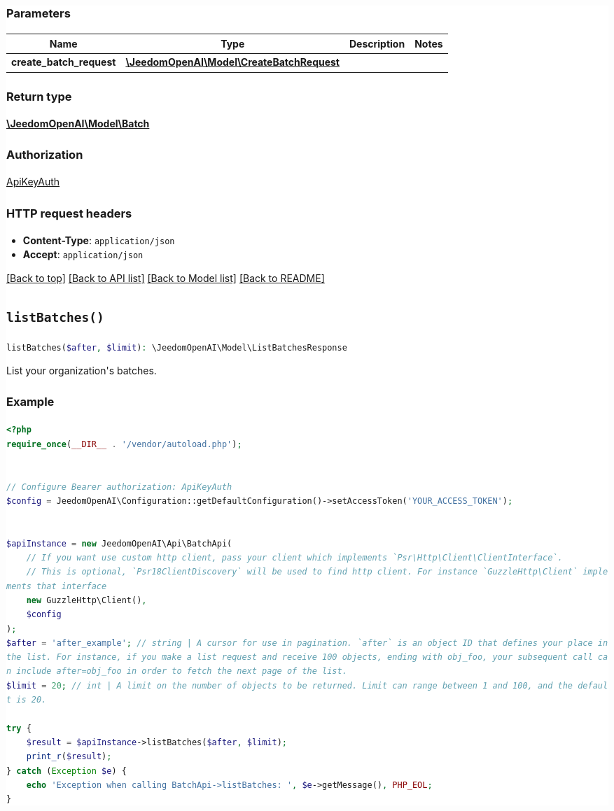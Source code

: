 ### Parameters

Name | Type | Description  | Notes
------------- | ------------- | ------------- | -------------
 **create_batch_request** | [**\JeedomOpenAI\Model\CreateBatchRequest**](../Model/CreateBatchRequest.md)|  |

### Return type

[**\JeedomOpenAI\Model\Batch**](../Model/Batch.md)

### Authorization

[ApiKeyAuth](../../README.md#ApiKeyAuth)

### HTTP request headers

- **Content-Type**: `application/json`
- **Accept**: `application/json`

[[Back to top]](#) [[Back to API list]](../../README.md#endpoints)
[[Back to Model list]](../../README.md#models)
[[Back to README]](../../README.md)

## `listBatches()`

```php
listBatches($after, $limit): \JeedomOpenAI\Model\ListBatchesResponse
```

List your organization's batches.

### Example

```php
<?php
require_once(__DIR__ . '/vendor/autoload.php');


// Configure Bearer authorization: ApiKeyAuth
$config = JeedomOpenAI\Configuration::getDefaultConfiguration()->setAccessToken('YOUR_ACCESS_TOKEN');


$apiInstance = new JeedomOpenAI\Api\BatchApi(
    // If you want use custom http client, pass your client which implements `Psr\Http\Client\ClientInterface`.
    // This is optional, `Psr18ClientDiscovery` will be used to find http client. For instance `GuzzleHttp\Client` implements that interface
    new GuzzleHttp\Client(),
    $config
);
$after = 'after_example'; // string | A cursor for use in pagination. `after` is an object ID that defines your place in the list. For instance, if you make a list request and receive 100 objects, ending with obj_foo, your subsequent call can include after=obj_foo in order to fetch the next page of the list.
$limit = 20; // int | A limit on the number of objects to be returned. Limit can range between 1 and 100, and the default is 20.

try {
    $result = $apiInstance->listBatches($after, $limit);
    print_r($result);
} catch (Exception $e) {
    echo 'Exception when calling BatchApi->listBatches: ', $e->getMessage(), PHP_EOL;
}
```